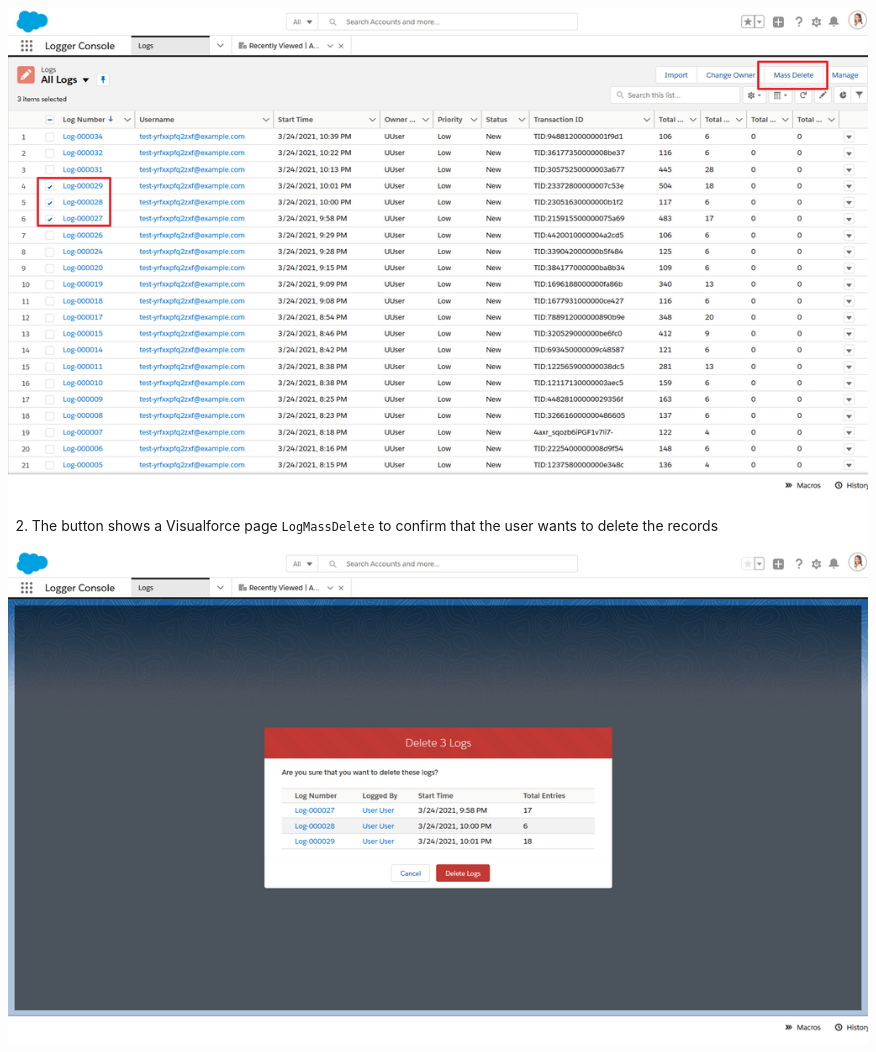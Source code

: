 ![Mass Delete Selection](./images/log-mass-delete-selection.png)

2. The button shows a Visualforce page `LogMassDelete` to confirm that the user wants to delete the records

![Mass Delete Confirmation](./images/log-mass-delete-confirmation.png)
